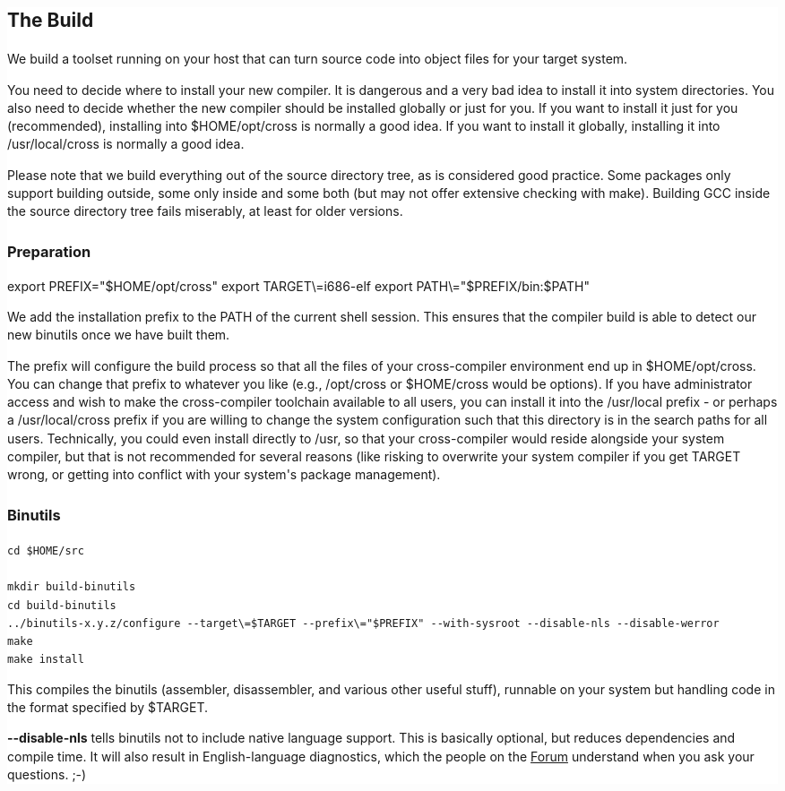 The Build
---------

We build a toolset running on your host that can turn source code into object files for your target system.

You need to decide where to install your new compiler. It is dangerous and a very bad idea to install it into system directories. You also need to decide whether the new compiler should be installed globally or just for you. If you want to install it just for you (recommended), installing into $HOME/opt/cross is normally a good idea. If you want to install it globally, installing it into /usr/local/cross is normally a good idea.

Please note that we build everything out of the source directory tree, as is considered good practice. Some packages only support building outside, some only inside and some both (but may not offer extensive checking with make). Building GCC inside the source directory tree fails miserably, at least for older versions.

### Preparation

export PREFIX\="$HOME/opt/cross"
export TARGET\=i686-elf
export PATH\="$PREFIX/bin:$PATH"

We add the installation prefix to the PATH of the current shell session. This ensures that the compiler build is able to detect our new binutils once we have built them.

The prefix will configure the build process so that all the files of your cross-compiler environment end up in $HOME/opt/cross. You can change that prefix to whatever you like (e.g., /opt/cross or $HOME/cross would be options). If you have administrator access and wish to make the cross-compiler toolchain available to all users, you can install it into the /usr/local prefix - or perhaps a /usr/local/cross prefix if you are willing to change the system configuration such that this directory is in the search paths for all users. Technically, you could even install directly to /usr, so that your cross-compiler would reside alongside your system compiler, but that is not recommended for several reasons (like risking to overwrite your system compiler if you get TARGET wrong, or getting into conflict with your system's package management).

### Binutils
```
cd $HOME/src

mkdir build-binutils
cd build-binutils
../binutils-x.y.z/configure --target\=$TARGET --prefix\="$PREFIX" --with-sysroot --disable-nls --disable-werror
make
make install
```


This compiles the binutils (assembler, disassembler, and various other useful stuff), runnable on your system but handling code in the format specified by $TARGET.

**\--disable-nls** tells binutils not to include native language support. This is basically optional, but reduces dependencies and compile time. It will also result in English-language diagnostics, which the people on the [Forum](http://forum.osdev.org/) understand when you ask your questions. ;-)

